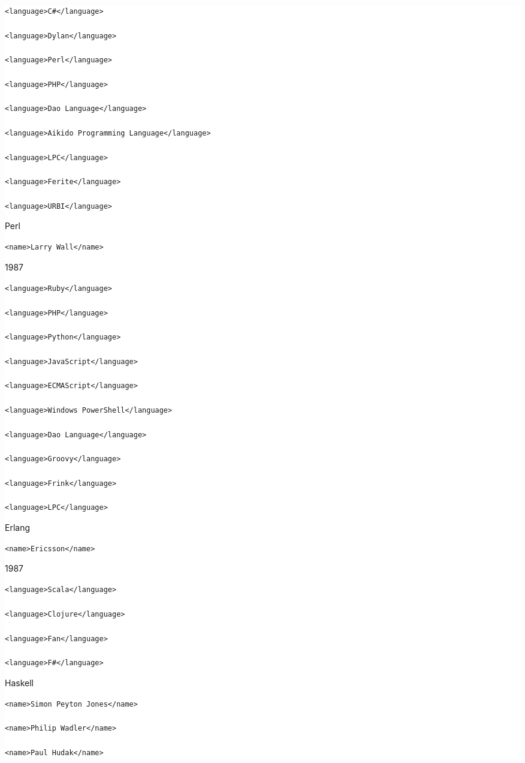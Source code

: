     <language>C#</language>
    
    <language>Dylan</language>
    
    <language>Perl</language>
    
    <language>PHP</language>
    
    <language>Dao Language</language>
    
    <language>Aikido Programming Language</language>
    
    <language>LPC</language>
    
    <language>Ferite</language>
    
    <language>URBI</language>
    
  </influenced>
  
  <name>Perl</name>
  <designer>
    
    <name>Larry Wall</name>
    
  </designer>
  <year>1987</year>
  <influenced>
    
    <language>Ruby</language>
    
    <language>PHP</language>
    
    <language>Python</language>
    
    <language>JavaScript</language>
    
    <language>ECMAScript</language>
    
    <language>Windows PowerShell</language>
    
    <language>Dao Language</language>
    
    <language>Groovy</language>
    
    <language>Frink</language>
    
    <language>LPC</language>
    
  </influenced>
  
  <name>Erlang</name>
  <designer>
    
    <name>Ericsson</name>
    
  </designer>
  <year>1987</year>
  <influenced>
    
    <language>Scala</language>
    
    <language>Clojure</language>
    
    <language>Fan</language>
    
    <language>F#</language>
    
  </influenced>
  
  <name>Haskell</name>
  <designer>
    
    <name>Simon Peyton Jones</name>
    
    <name>Philip Wadler</name>
    
    <name>Paul Hudak</name>
    
  </designer>